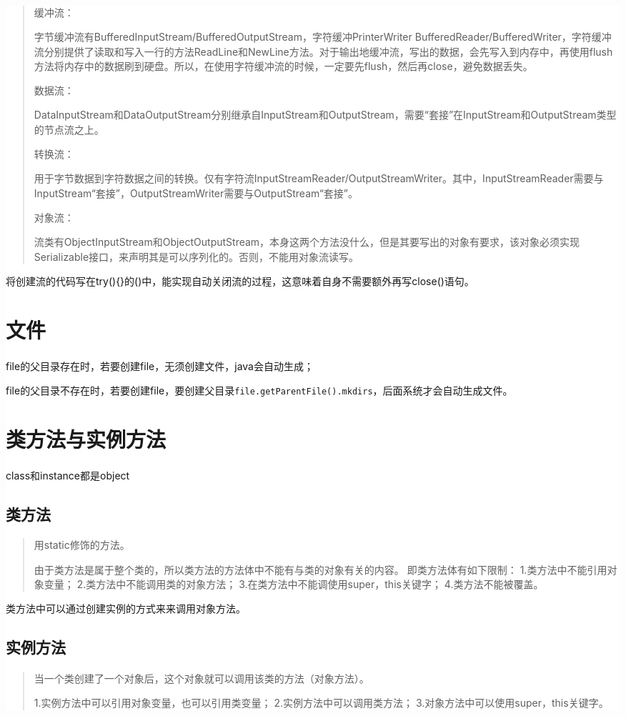 > 缓冲流：　
>
> 字节缓冲流有BufferedInputStream/BufferedOutputStream，字符缓冲PrinterWriter BufferedReader/BufferedWriter，字符缓冲流分别提供了读取和写入一行的方法ReadLine和NewLine方法。对于输出地缓冲流，写出的数据，会先写入到内存中，再使用flush方法将内存中的数据刷到硬盘。所以，在使用字符缓冲流的时候，一定要先flush，然后再close，避免数据丢失。
>
> 数据流：
>
> DataInputStream和DataOutputStream分别继承自InputStream和OutputStream，需要“套接”在InputStream和OutputStream类型的节点流之上。
>
> 转换流：
>
> 用于字节数据到字符数据之间的转换。仅有字符流InputStreamReader/OutputStreamWriter。其中，InputStreamReader需要与InputStream“套接”，OutputStreamWriter需要与OutputStream“套接”。
>
> 对象流：
>
> 流类有ObjectInputStream和ObjectOutputStream，本身这两个方法没什么，但是其要写出的对象有要求，该对象必须实现Serializable接口，来声明其是可以序列化的。否则，不能用对象流读写。

将创建流的代码写在try(){}的()中，能实现自动关闭流的过程，这意味着自身不需要额外再写close()语句。



# 文件

file的父目录存在时，若要创建file，无须创建文件，java会自动生成；

file的父目录不存在时，若要创建file，要创建父目录`file.getParentFile().mkdirs`，后面系统才会自动生成文件。

# 类方法与实例方法

class和instance都是object

## 类方法

> 用static修饰的方法。
>
> 由于类方法是属于整个类的，所以类方法的方法体中不能有与类的对象有关的内容。
> 即类方法体有如下限制：
>     1.类方法中不能引用对象变量；
>     2.类方法中不能调用类的对象方法；
>     3.在类方法中不能调使用super，this关键字；
>     4.类方法不能被覆盖。

类方法中可以通过创建实例的方式来来调用对象方法。

## 实例方法

> 当一个类创建了一个对象后，这个对象就可以调用该类的方法（对象方法）。
>
>   1.实例方法中可以引用对象变量，也可以引用类变量；
>   2.实例方法中可以调用类方法；
>   3.对象方法中可以使用super，this关键字。
